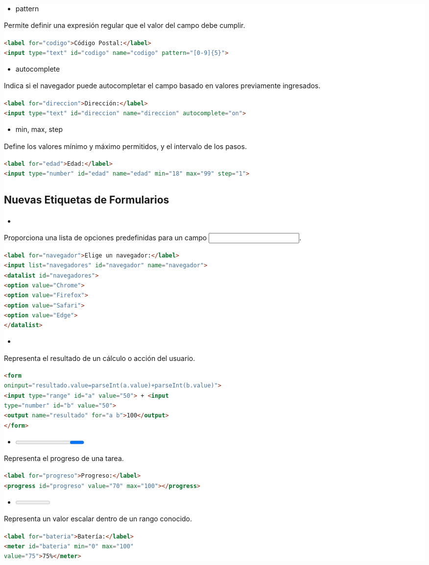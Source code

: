 * pattern 

Permite definir una expresión regular que el valor del campo debe cumplir. 

```html
<label for="codigo">Código Postal:</label> 
<input type="text" id="codigo" name="codigo" pattern="[0-9]{5}"> 
```

* autocomplete 

Indica si el navegador puede autocompletar el campo basado en valores previamente ingresados. 

```html
<label for="direccion">Dirección:</label> 
<input type="text" id="direccion" name="direccion" autocomplete="on"> 
```

* min, max, step 

Define los valores mínimo y máximo permitidos, y el intervalo de los pasos. 

```html
<label for="edad">Edad:</label> 
<input type="number" id="edad" name="edad" min="18" max="99" step="1"> 
```

## Nuevas Etiquetas de Formularios 

* <datalist> 

Proporciona una lista de opciones predefinidas para un campo <input>. 

```html
<label for="navegador">Elige un navegador:</label> 
<input list="navegadores" id="navegador" name="navegador"> 
<datalist id="navegadores"> 
<option value="Chrome"> 
<option value="Firefox"> 
<option value="Safari"> 
<option value="Edge"> 
</datalist> 
```

* <output> 

Representa el resultado de un cálculo o acción del usuario. 

```html
<form 
oninput="resultado.value=parseInt(a.value)+parseInt(b.value)"> 
<input type="range" id="a" value="50"> + <input 
type="number" id="b" value="50"> 
<output name="resultado" for="a b">100</output> 
</form> 
```

* <progress> 

Representa el progreso de una tarea. 

```html
<label for="progreso">Progreso:</label> 
<progress id="progreso" value="70" max="100"></progress> 
```

* <meter> 

Representa un valor escalar dentro de un rango conocido. 

```html
<label for="bateria">Batería:</label> 
<meter id="bateria" min="0" max="100" 
value="75">75%</meter> 
```